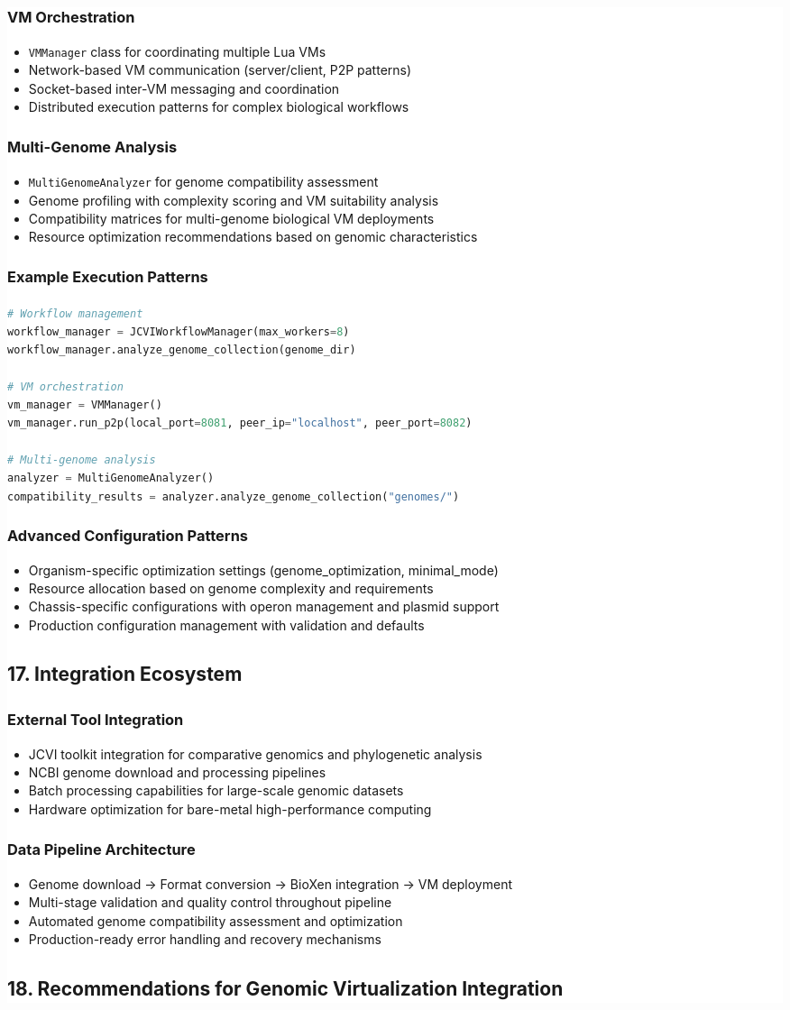 ### VM Orchestration
- `VMManager` class for coordinating multiple Lua VMs
- Network-based VM communication (server/client, P2P patterns)
- Socket-based inter-VM messaging and coordination
- Distributed execution patterns for complex biological workflows

### Multi-Genome Analysis
- `MultiGenomeAnalyzer` for genome compatibility assessment
- Genome profiling with complexity scoring and VM suitability analysis
- Compatibility matrices for multi-genome biological VM deployments
- Resource optimization recommendations based on genomic characteristics

### Example Execution Patterns
```python
# Workflow management
workflow_manager = JCVIWorkflowManager(max_workers=8)
workflow_manager.analyze_genome_collection(genome_dir)

# VM orchestration
vm_manager = VMManager()
vm_manager.run_p2p(local_port=8081, peer_ip="localhost", peer_port=8082)

# Multi-genome analysis
analyzer = MultiGenomeAnalyzer()
compatibility_results = analyzer.analyze_genome_collection("genomes/")
```

### Advanced Configuration Patterns
- Organism-specific optimization settings (genome_optimization, minimal_mode)
- Resource allocation based on genome complexity and requirements
- Chassis-specific configurations with operon management and plasmid support
- Production configuration management with validation and defaults

## 17. Integration Ecosystem

### External Tool Integration
- JCVI toolkit integration for comparative genomics and phylogenetic analysis
- NCBI genome download and processing pipelines
- Batch processing capabilities for large-scale genomic datasets
- Hardware optimization for bare-metal high-performance computing

### Data Pipeline Architecture
- Genome download → Format conversion → BioXen integration → VM deployment
- Multi-stage validation and quality control throughout pipeline
- Automated genome compatibility assessment and optimization
- Production-ready error handling and recovery mechanisms

## 18. Recommendations for Genomic Virtualization Integration
